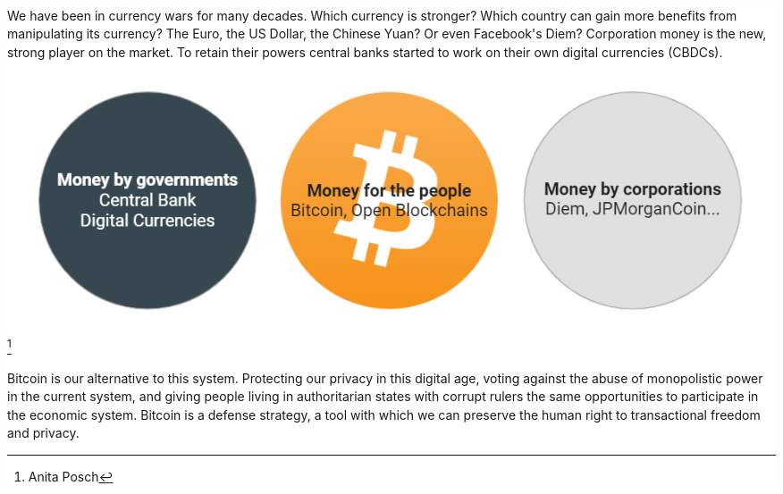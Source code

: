 We have been in currency wars for many decades. Which currency is stronger? Which country can gain more benefits from manipulating its currency? The Euro, the US Dollar, the Chinese Yuan? Or even Facebook's Diem? Corporation money is the new, strong player on the market. To retain their powers central banks started to work on their own digital currencies (CBDCs).

![New forms of money emerge](assets/_new-forms-money.png) [^19]

Bitcoin is our alternative to this system. Protecting our privacy in this digital age, voting against the abuse of monopolistic power in the current system, and giving people living in authoritarian states with corrupt rulers the same opportunities to participate in the economic system. Bitcoin is a defense strategy, a tool with which we can preserve the human right to transactional freedom and privacy.

[^1]: [Illustration NetGuardians retrieved April 2017](https://www.netguardians.ch/ngfintechblog/2016/11/17/blockchain-explained-part-1)

[^2]: Anita Posch, credits: University of Nicosia, MOOC in Digital Currency, “A brief history of money” with image: Lotus Head, CC BY-SA 3.0, wikimedia.org

[^3]: Image: "Stone Money of Uap, Western Caroline Islands." - Dr. Caroline Furness Jayne took this photograph during a 1903 stay on Yap, Public domain, via Wikimedia Commons

[^4]: [Wikipedia Rai stones](https://en.wikipedia.org/wiki/Rai_stones)

[^5]: [University of Nicosia, Introduction to Digital Currencies, Session 1, p. 15]

[^6]: [Debt to GDP ratio, JS Blokland](https://twitter.com/jsblokland/status/1362138620665221122?s=20)

[^7]: Collusion, by Nomi Prins, Bold Type Books, 2019, p. 7.

[^8]: Collusion, by Nomi Prins, Bold Type Books, 2019, p. xvii

[^9]: [Monetary Base](https://www.investopedia.com/terms/m/monetarybase.asp)

[^10]: [Global Monetary Base, Crypto Voices](https://cryptovoices.com/basemoney)

[^11]: [FRED, M2 Money Stock](https://fred.stlouisfed.org/graph/?graph_id=248494)

[^12]: [Lyn Alden, Ponzi scheme](https://www.lynalden.com/bitcoin-ponzi-scheme/)

[^13]: [Lyn Alden](https://twitter.com/LynAldenContact/status/1362912907659522049?s=20)

[^14]: [US Consumer Price Index](https://fred.stlouisfed.org/series/CPIAUCSL)

[^15]: Collusion, by Nomi Prins, Bold Type Books, 2019, p. 253.

[^16]: Collusion, by Nomi Prins, Bold Type Books, 2019, p. 249.

[^17]: [Lyn Alden, The Structure of the Global Monetary System](https://www.lynalden.com/fraying-petrodollar-system/)

[^18]: [Lyn Alden, Petrodollar System (1974-Present)](https://www.lynalden.com/fraying-petrodollar-system/)

[^19]: Anita Posch
